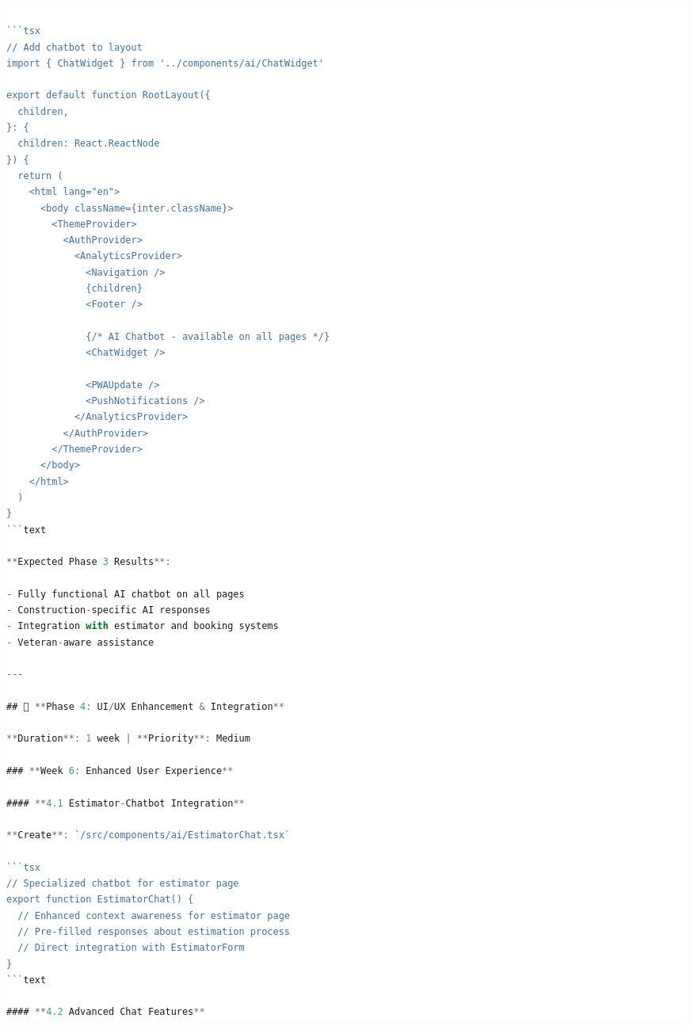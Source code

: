 ```javascript

```tsx
// Add chatbot to layout
import { ChatWidget } from '../components/ai/ChatWidget'

export default function RootLayout({
  children,
}: {
  children: React.ReactNode
}) {
  return (
    <html lang="en">
      <body className={inter.className}>
        <ThemeProvider>
          <AuthProvider>
            <AnalyticsProvider>
              <Navigation />
              {children}
              <Footer />
              
              {/* AI Chatbot - available on all pages */}
              <ChatWidget />
              
              <PWAUpdate />
              <PushNotifications />
            </AnalyticsProvider>
          </AuthProvider>
        </ThemeProvider>
      </body>
    </html>
  )
}
```text

**Expected Phase 3 Results**:

- Fully functional AI chatbot on all pages
- Construction-specific AI responses
- Integration with estimator and booking systems
- Veteran-aware assistance

---

## 🎨 **Phase 4: UI/UX Enhancement & Integration**

**Duration**: 1 week | **Priority**: Medium

### **Week 6: Enhanced User Experience**

#### **4.1 Estimator-Chatbot Integration**

**Create**: `/src/components/ai/EstimatorChat.tsx`

```tsx
// Specialized chatbot for estimator page
export function EstimatorChat() {
  // Enhanced context awareness for estimator page
  // Pre-filled responses about estimation process
  // Direct integration with EstimatorForm
}
```text

#### **4.2 Advanced Chat Features**

```